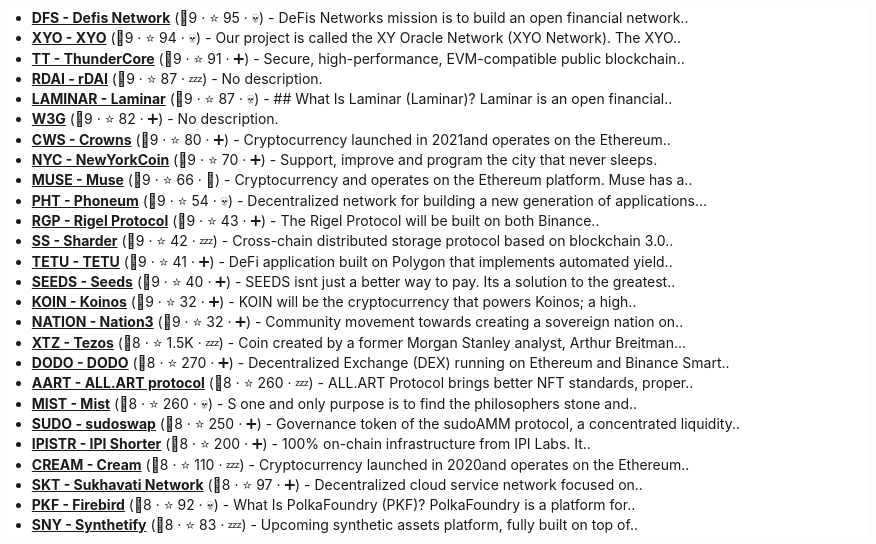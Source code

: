 - <b><a href="https://github.com/defis-net">DFS - Defis Network</a></b> (🥉9 ·  ⭐ 95 · 💀) - DeFis Networks mission is to build an open financial network..
- <b><a href="https://github.com/XYOracleNetwork">XYO - XYO</a></b> (🥉9 ·  ⭐ 94 · 💀) - Our project is called the XY Oracle Network (XYO Network). The XYO.. <code><img src="https://git.io/J9cO9" style="display:inline;" width="13" height="13"></code>
- <b><a href="https://github.com/thundercore">TT - ThunderCore</a></b> (🥉9 ·  ⭐ 91 · ➕) - Secure, high-performance, EVM-compatible public blockchain.. <code><img src="https://git.io/J9cO9" style="display:inline;" width="13" height="13"></code>
- <b><a href="https://github.com/rtoken-project">RDAI - rDAI</a></b> (🥉9 ·  ⭐ 87 · 💤) - No description. <code><img src="https://git.io/J9cO9" style="display:inline;" width="13" height="13"></code>
- <b><a href="https://github.com/laminar-protocol">LAMINAR - Laminar</a></b> (🥉9 ·  ⭐ 87 · 💀) - ## What Is Laminar (Laminar)? Laminar is an open financial..
- <b><a href="https://github.com/web3gamesofficial">W3G</a></b> (🥉9 ·  ⭐ 82 · ➕) - No description.
- <b><a href="https://github.com/blocklords">CWS - Crowns</a></b> (🥉9 ·  ⭐ 80 · ➕) - Cryptocurrency launched in 2021and operates on the Ethereum.. <code><img src="https://git.io/J9cO9" style="display:inline;" width="13" height="13"></code>
- <b><a href="https://github.com/citycoins">NYC - NewYorkCoin</a></b> (🥉9 ·  ⭐ 70 · ➕) - Support, improve and program the city that never sleeps.
- <b><a href="https://github.com/verynifty">MUSE - Muse</a></b> (🥉9 ·  ⭐ 66 · 🐣) - Cryptocurrency and operates on the Ethereum platform. Muse has a.. <code><img src="https://git.io/J9cO9" style="display:inline;" width="13" height="13"></code>
- <b><a href="https://github.com/lightstreams-network">PHT - Phoneum</a></b> (🥉9 ·  ⭐ 54 · 💀) - Decentralized network for building a new generation of applications...
- <b><a href="https://github.com/rigelprotocol">RGP - Rigel Protocol</a></b> (🥉9 ·  ⭐ 43 · ➕) - The Rigel Protocol will be built on both Binance.. <code><img src="https://git.io/J9cO9" style="display:inline;" width="13" height="13"></code> <code><img src="https://git.io/J9cOd" style="display:inline;" width="13" height="13"></code>
- <b><a href="https://github.com/Sharders">SS - Sharder</a></b> (🥉9 ·  ⭐ 42 · 💤) - Cross-chain distributed storage protocol based on blockchain 3.0.. <code><img src="https://git.io/J9cO9" style="display:inline;" width="13" height="13"></code>
- <b><a href="https://github.com/tetu-io">TETU - TETU</a></b> (🥉9 ·  ⭐ 41 · ➕) - DeFi application built on Polygon that implements automated yield.. <code><img src="https://git.io/J9cOx" style="display:inline;" width="13" height="13"></code>
- <b><a href="https://github.com/joinseeds">SEEDS - Seeds</a></b> (🥉9 ·  ⭐ 40 · ➕) - SEEDS isnt just a better way to pay. Its a solution to the greatest..
- <b><a href="https://github.com/koinos">KOIN - Koinos</a></b> (🥉9 ·  ⭐ 32 · ➕) - KOIN will be the cryptocurrency that powers Koinos; a high.. <code><img src="https://git.io/J9cO9" style="display:inline;" width="13" height="13"></code>
- <b><a href="https://github.com/nation3">NATION - Nation3</a></b> (🥉9 ·  ⭐ 32 · ➕) - Community movement towards creating a sovereign nation on.. <code><img src="https://git.io/J9cO9" style="display:inline;" width="13" height="13"></code>
- <b><a href="https://github.com/tezos">XTZ - Tezos</a></b> (🥉8 ·  ⭐ 1.5K · 💤) - Coin created by a former Morgan Stanley analyst, Arthur Breitman... <code><img src="https://git.io/J9cOd" style="display:inline;" width="13" height="13"></code>
- <b><a href="https://github.com/dodoex">DODO - DODO</a></b> (🥉8 ·  ⭐ 270 · ➕) - Decentralized Exchange (DEX) running on Ethereum and Binance Smart.. <code><img src="https://git.io/J9cO9" style="display:inline;" width="13" height="13"></code>
- <b><a href="https://github.com/allartprotocol">AART - ALL.ART protocol</a></b> (🥉8 ·  ⭐ 260 · 💤) - ALL.ART Protocol brings better NFT standards, proper.. <code><img src="https://git.io/J9cOa" style="display:inline;" width="13" height="13"></code>
- <b><a href="https://github.com/alchemistcoin">MIST - Mist</a></b> (🥉8 ·  ⭐ 260 · 💀) - S one and only purpose is to find the philosophers stone and.. <code><img src="https://git.io/J9cO9" style="display:inline;" width="13" height="13"></code> <code><img src="https://git.io/J9cOd" style="display:inline;" width="13" height="13"></code>
- <b><a href="https://github.com/sudoswap">SUDO - sudoswap</a></b> (🥉8 ·  ⭐ 250 · ➕) - Governance token of the sudoAMM protocol, a concentrated liquidity..
- <b><a href="https://github.com/ipilabs">IPISTR - IPI Shorter</a></b> (🥉8 ·  ⭐ 200 · ➕) - 100% on-chain infrastructure from IPI Labs. It.. <code><img src="https://git.io/J9cO9" style="display:inline;" width="13" height="13"></code>
- <b><a href="https://github.com/CreamFi">CREAM - Cream</a></b> (🥉8 ·  ⭐ 110 · 💤) - Cryptocurrency launched in 2020and operates on the Ethereum.. <code><img src="https://git.io/J9cO9" style="display:inline;" width="13" height="13"></code>
- <b><a href="https://github.com/sukhavati-labs">SKT - Sukhavati Network</a></b> (🥉8 ·  ⭐ 97 · ➕) - Decentralized cloud service network focused on.. <code><img src="https://git.io/J9cO9" style="display:inline;" width="13" height="13"></code>
- <b><a href="https://github.com/polkafoundry">PKF - Firebird</a></b> (🥉8 ·  ⭐ 92 · 💀) - What Is PolkaFoundry (PKF)? PolkaFoundry is a platform for.. <code><img src="https://git.io/J9cO9" style="display:inline;" width="13" height="13"></code>
- <b><a href="https://github.com/Synthetify">SNY - Synthetify</a></b> (🥉8 ·  ⭐ 83 · 💤) - Upcoming synthetic assets platform, fully built on top of.. <code><img src="https://git.io/J9cOa" style="display:inline;" width="13" height="13"></code>
